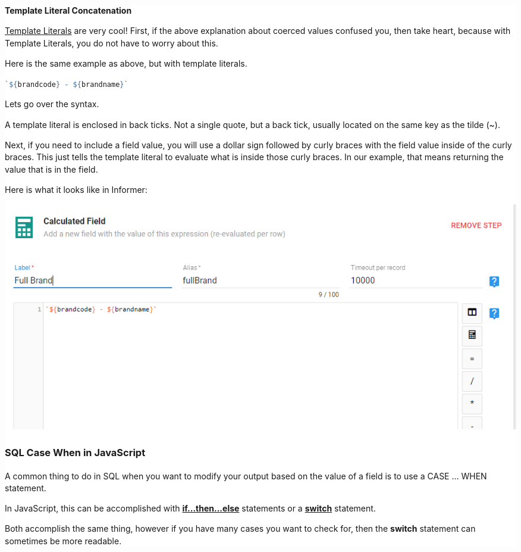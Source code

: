 **Template Literal Concatenation**

[Template Literals](https://developer.mozilla.org/en-US/docs/Web/JavaScript/Reference/Template_literals) are very cool!  First, if the above explanation about coerced values confused you, then take heart, because with Template Literals, you do not have to worry about this.

Here is the same example as above, but with template literals.

```javascript
`${brandcode} - ${brandname}`
```

Lets go over the syntax.

A template literal is enclosed in back ticks.  Not a single quote, but a back tick, usually located on the same key as the tilde (~).

Next, if you need to include a field value, you will use a dollar sign followed by curly braces with the field value inside of the curly braces.  This just tells the template literal to evaluate what is inside those curly braces.  In our example, that means returning the value that is in the field.

Here is what it looks like in Informer:

![image-20200219112035272](../assets/CalcField_Example_01_02.png)

### SQL Case When in JavaScript

A common thing to do in SQL when you want to modify your output based on the value of a field is to use a CASE ... WHEN statement.

In JavaScript, this can be accomplished with [**if...then...else**](https://developer.mozilla.org/en-US/docs/Web/JavaScript/Reference/Statements/if...else) statements or a [**switch**](https://developer.mozilla.org/en-US/docs/Web/JavaScript/Reference/Statements/switch) statement.  

Both accomplish the same thing, however if you have many cases you want to check for, then the **switch** statement can sometimes be more readable.  
